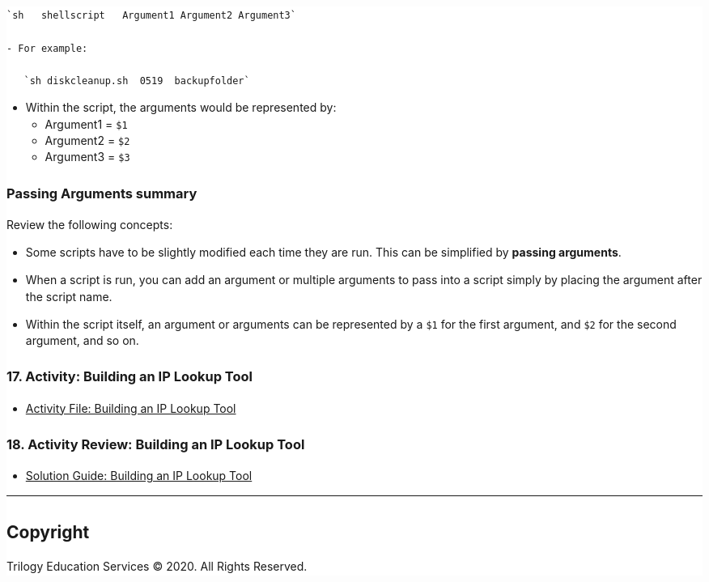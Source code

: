     `sh   shellscript   Argument1 Argument2 Argument3`
    
    - For example:

       `sh diskcleanup.sh  0519  backupfolder`
  
  - Within the script, the arguments would be represented by:   
       - Argument1 = `$1`
       - Argument2 = `$2`
       - Argument3 = `$3`
       
 ### Passing Arguments summary  
 
 Review the following concepts:

  - Some scripts have to be slightly modified each time they are run. This can be simplified by **passing arguments**.

  - When a script is run, you can add an argument or multiple arguments to pass into a script simply by placing the argument after the script name.

  - Within the script itself, an argument or arguments can be represented by a `$1` for the first argument, and `$2` for the second argument, and so on.

       

### 17. Activity: Building an IP Lookup Tool 

- [Activity File: Building an IP Lookup Tool](Activities/ip_lookup_activity/unsolved/readme.md)



### 18. Activity Review: Building an IP Lookup Tool

- [Solution Guide: Building an IP Lookup Tool](Activities/ip_lookup_activity/solved/readme.md)

-------

## Copyright

Trilogy Education Services © 2020. All Rights Reserved.
